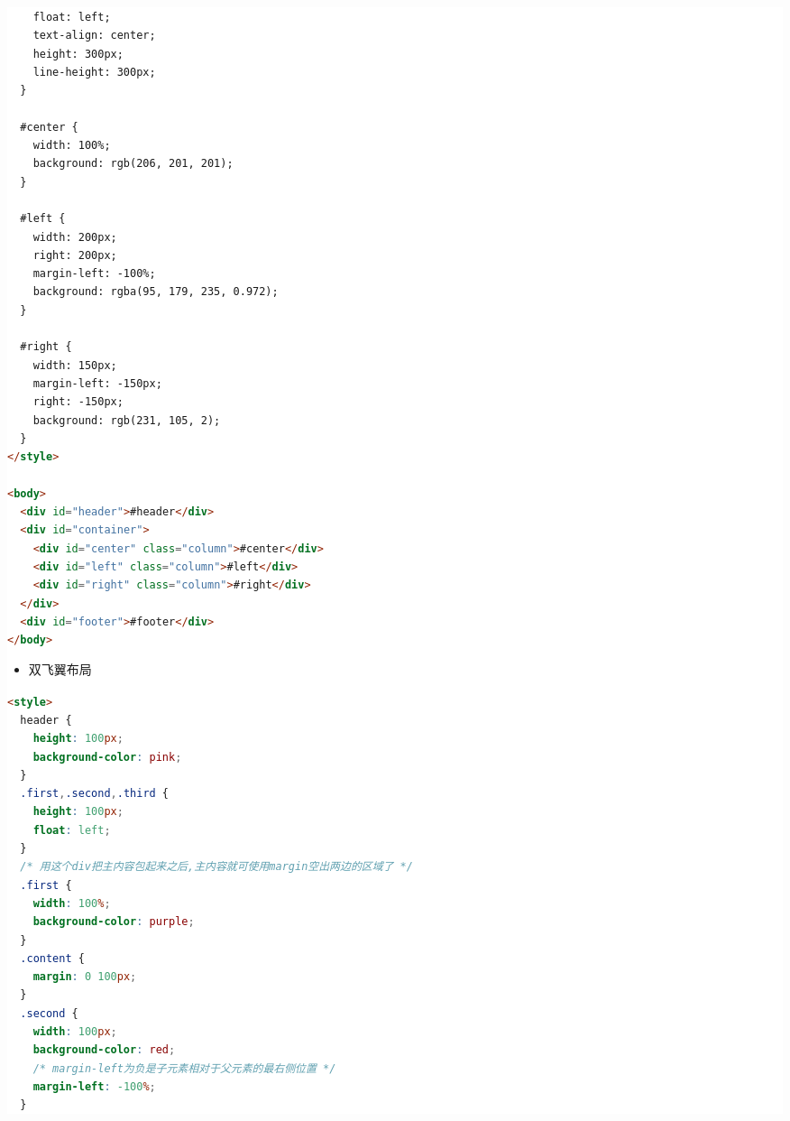 ```html
    float: left;
    text-align: center;
    height: 300px;
    line-height: 300px;
  }

  #center {
    width: 100%;
    background: rgb(206, 201, 201);
  }

  #left {
    width: 200px;
    right: 200px;
    margin-left: -100%;
    background: rgba(95, 179, 235, 0.972);
  }
    
  #right {
    width: 150px;
    margin-left: -150px;
    right: -150px;
    background: rgb(231, 105, 2);
  }
</style>
  
<body>
  <div id="header">#header</div>
  <div id="container">
    <div id="center" class="column">#center</div>
    <div id="left" class="column">#left</div>
    <div id="right" class="column">#right</div>
  </div>
  <div id="footer">#footer</div>
</body>
```



* 双飞翼布局

```html
<style>
  header {
    height: 100px;
    background-color: pink;
  }
  .first,.second,.third {
    height: 100px;
    float: left;
  }
  /* 用这个div把主内容包起来之后,主内容就可使用margin空出两边的区域了 */
  .first {
    width: 100%;
    background-color: purple;
  }
  .content {
    margin: 0 100px;
  }
  .second {
    width: 100px;
    background-color: red;
    /* margin-left为负是子元素相对于父元素的最右侧位置 */
    margin-left: -100%;
  }
```